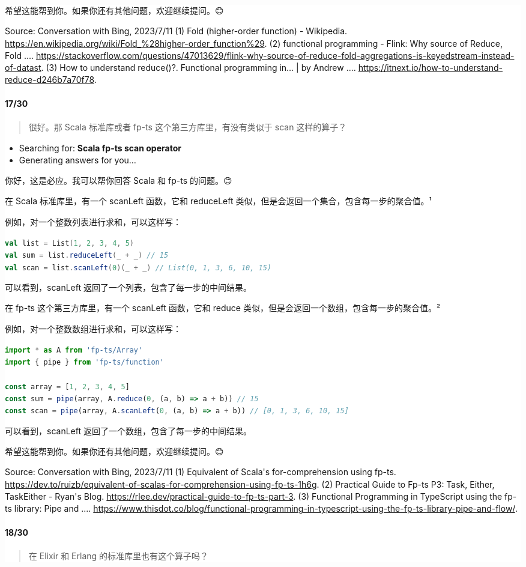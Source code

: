 希望这能帮到你。如果你还有其他问题，欢迎继续提问。😊

Source: Conversation with Bing, 2023/7/11
(1) Fold (higher-order function) - Wikipedia. https://en.wikipedia.org/wiki/Fold_%28higher-order_function%29.
(2) functional programming - Flink: Why source of Reduce, Fold .... https://stackoverflow.com/questions/47013629/flink-why-source-of-reduce-fold-aggregations-is-keyedstream-instead-of-datast.
(3) How to understand reduce()?. Functional programming in… | by Andrew .... https://itnext.io/how-to-understand-reduce-d246b7a70f78.

#### 17/30

> 很好。那 Scala 标准库或者 fp-ts 这个第三方库里，有没有类似于 scan 这样的算子？

* Searching for: **Scala fp-ts scan operator**
* Generating answers for you…

你好，这是必应。我可以帮你回答 Scala 和 fp-ts 的问题。😊

在 Scala 标准库里，有一个 scanLeft 函数，它和 reduceLeft 类似，但是会返回一个集合，包含每一步的聚合值。¹

例如，对一个整数列表进行求和，可以这样写：

```scala
val list = List(1, 2, 3, 4, 5)
val sum = list.reduceLeft(_ + _) // 15
val scan = list.scanLeft(0)(_ + _) // List(0, 1, 3, 6, 10, 15)
```

可以看到，scanLeft 返回了一个列表，包含了每一步的中间结果。

在 fp-ts 这个第三方库里，有一个 scanLeft 函数，它和 reduce 类似，但是会返回一个数组，包含每一步的聚合值。²

例如，对一个整数数组进行求和，可以这样写：

```typescript
import * as A from 'fp-ts/Array'
import { pipe } from 'fp-ts/function'

const array = [1, 2, 3, 4, 5]
const sum = pipe(array, A.reduce(0, (a, b) => a + b)) // 15
const scan = pipe(array, A.scanLeft(0, (a, b) => a + b)) // [0, 1, 3, 6, 10, 15]
```

可以看到，scanLeft 返回了一个数组，包含了每一步的中间结果。

希望这能帮到你。如果你还有其他问题，欢迎继续提问。😊

Source: Conversation with Bing, 2023/7/11
(1) Equivalent of Scala's for-comprehension using fp-ts. https://dev.to/ruizb/equivalent-of-scalas-for-comprehension-using-fp-ts-1h6g.
(2) Practical Guide to Fp-ts P3: Task, Either, TaskEither - Ryan's Blog. https://rlee.dev/practical-guide-to-fp-ts-part-3.
(3) Functional Programming in TypeScript using the fp-ts library: Pipe and .... https://www.thisdot.co/blog/functional-programming-in-typescript-using-the-fp-ts-library-pipe-and-flow/.

#### 18/30

> 在 Elixir 和 Erlang 的标准库里也有这个算子吗？
